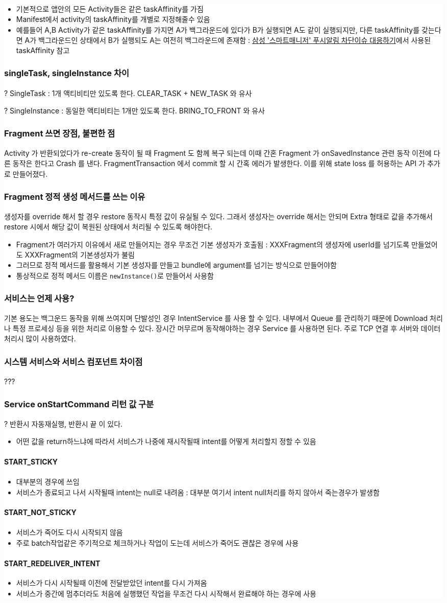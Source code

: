 - 기본적으로 앱안의 모든 Activity들은 같은 taskAffinity를 가짐
- Manifest에서 activity의 taskAffinity를 개별로 지정해줄수 있음
- 예를들어 A,B Activity가 같은 taskAffinity를 가지면 A가 백그라운드에 있다가 B가 실행되면 A도 같이 실행되지만, 다른 taskAffinity를 갖는다면 A가 백그라운드인 상태에서 B가 실행되도 A는 여전히 백그라운드에 존재함
: [삼성 '스마트매니저' 푸시알림 차단이슈 대응하기](https://gun0912.tistory.com/64)에서 사용된 taskAffinity 참고

### singleTask, singleInstance 차이

? SingleTask : 1개 액티비티만 있도록 한다. CLEAR_TASK + NEW_TASK 와 유사

? SingleInstance : 동일한 액티비티는 1개만 있도록 한다. BRING_TO_FRONT 와 유사

### Fragment 쓰면 장점, 불편한 점

Activity 가 반환되었다가 re-create 동작이 될 때 Fragment 도 함께 복구 되는데 이때 간혼 Fragment 가 onSavedInstance 관련 동작 이전에 다른 동작은 한다고 Crash 를 낸다. FragmentTransaction 에서 commit 할 시 간혹 에러가 발생한다. 이를 위해 state loss 를 허용하는 API 가 추가로 만들어졌다.

### Fragment 정적 생성 메서드를 쓰는 이유

생성자를 override 해서 할 경우 restore 동작시 특정 값이 유실될 수 있다. 그래서 생성자는 override 해서는 안되며 Extra 형태로 값을 추가해서 restore 시에서 해당 값이 복원된 상태에서 처리될 수 있도록 해야한다.

- Fragment가 여러가지 이유에서 새로 만들어지는 경우 무조건 기본 생성자가 호출됨
: XXXFragment의 생성자에 userId를 넘기도록 만들었어도 XXXFragment의 기본생성자가 불림
- 그러므로 정적 메서드를 활용해서 기본 생성자를 만들고 bundle에 argument를 넘기는 방식으로 만들어야함
- 통상적으로 정적 메서드 이름은 `newInstance()`로 만들어서 사용함

### 서비스는 언제 사용?

기본 용도는 백그운드 동작을 위해 쓰여지며 단발성인 경우 IntentService 를 사용 할 수 있다. 내부에서 Queue 를 관리하기 때문에 Download 처리나 특정 프로세싱 등을 위한 처리로 이용할 수 있다. 장시간 머무르며 동작해야하는 경우 Service 를 사용하면 된다. 주로 TCP 연결 후 서버와 데이터 처리시 많이 사용하였다.

### 시스템 서비스와 서비스 컴포넌트 차이점

???

### Service onStartCommand 리턴 값 구분

? 반환시 자동재실행, 반환시 끝 이 있다.
- 어떤 값을 return하느냐에 따라서 서비스가 나중에 재시작될때 intent를 어떻게 처리할지 정할 수 있음
#### START_STICKY 
- 대부분의 경우에 쓰임
- 서비스가 종료되고 나서 시작될때 intent는 null로 내려옴
: 대부분 여기서 intent null처리를 하지 않아서 죽는경우가 발생함
#### START_NOT_STICKY 
- 서비스가 죽어도 다시 시작되지 않음
- 주로 batch작업같은 주기적으로 체크하거나 작업이 도는데 서비스가 죽어도 괜찮은 경우에 사용
#### START_REDELIVER_INTENT 
- 서비스가 다시 시작될때 이전에 전달받았던 intent를 다시 가져옴
- 서비스가 중간에 멈추더라도 처음에 실행했던 작업을 무조건 다시 시작해서 완료해야 하는 경우에 사용

